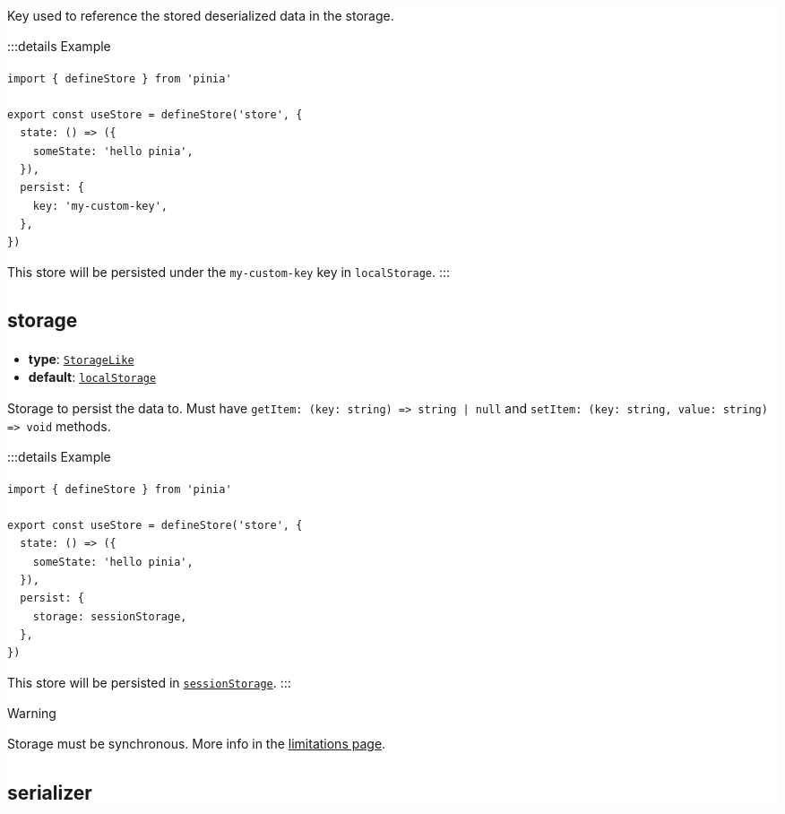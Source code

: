 Key used to reference the stored deserialized data in the storage.

:::details Example

```ts{8} twoslash
import { defineStore } from 'pinia'

export const useStore = defineStore('store', {
  state: () => ({
    someState: 'hello pinia',
  }),
  persist: {
    key: 'my-custom-key',
  },
})
```

This store will be persisted under the `my-custom-key` key in `localStorage`.
:::

## storage

- **type**: [`StorageLike`](https://github.com/prazdevs/pinia-plugin-persistedstate/blob/main/src/types.ts#L8)
- **default**: [`localStorage`](https://developer.mozilla.org/en-US/docs/Web/API/Window/localStorage)

Storage to persist the data to. Must have `getItem: (key: string) => string | null` and `setItem: (key: string, value: string) => void` methods.

:::details Example

```ts{8} twoslash
import { defineStore } from 'pinia'

export const useStore = defineStore('store', {
  state: () => ({
    someState: 'hello pinia',
  }),
  persist: {
    storage: sessionStorage,
  },
})
```

This store will be persisted in [`sessionStorage`](https://developer.mozilla.org/en-US/docs/Web/API/Window/sessionStorage).
:::

> [!WARNING]
> Storage must be synchronous. More info in the [limitations page](/guide/limitations.html#storage-must-be-synchronous).

## serializer
